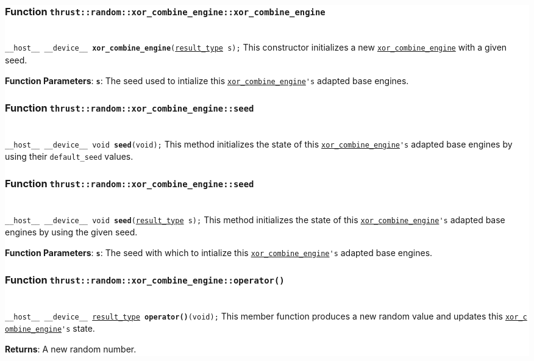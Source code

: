 <h3 id="function-xor-combine-engine">
Function <code>thrust::random::xor&#95;combine&#95;engine::xor&#95;combine&#95;engine</code>
</h3>

<code class="doxybook">
<span>__host__ __device__ </span><span><b>xor_combine_engine</b>(<a href="{{ site.baseurl }}/api/classes/classthrust_1_1random_1_1xor__combine__engine.html#typedef-result-type">result_type</a> s);</span></code>
This constructor initializes a new <code><a href="{{ site.baseurl }}/api/classes/classthrust_1_1random_1_1xor__combine__engine.html">xor&#95;combine&#95;engine</a></code> with a given seed.

**Function Parameters**:
**`s`**: The seed used to intialize this <code><a href="{{ site.baseurl }}/api/classes/classthrust_1_1random_1_1xor__combine__engine.html">xor&#95;combine&#95;engine</a>'s</code> adapted base engines. 

<h3 id="function-seed">
Function <code>thrust::random::xor&#95;combine&#95;engine::seed</code>
</h3>

<code class="doxybook">
<span>__host__ __device__ void </span><span><b>seed</b>(void);</span></code>
This method initializes the state of this <code><a href="{{ site.baseurl }}/api/classes/classthrust_1_1random_1_1xor__combine__engine.html">xor&#95;combine&#95;engine</a>'s</code> adapted base engines by using their <code>default&#95;seed</code> values. 

<h3 id="function-seed">
Function <code>thrust::random::xor&#95;combine&#95;engine::seed</code>
</h3>

<code class="doxybook">
<span>__host__ __device__ void </span><span><b>seed</b>(<a href="{{ site.baseurl }}/api/classes/classthrust_1_1random_1_1xor__combine__engine.html#typedef-result-type">result_type</a> s);</span></code>
This method initializes the state of this <code><a href="{{ site.baseurl }}/api/classes/classthrust_1_1random_1_1xor__combine__engine.html">xor&#95;combine&#95;engine</a>'s</code> adapted base engines by using the given seed.

**Function Parameters**:
**`s`**: The seed with which to intialize this <code><a href="{{ site.baseurl }}/api/classes/classthrust_1_1random_1_1xor__combine__engine.html">xor&#95;combine&#95;engine</a>'s</code> adapted base engines. 

<h3 id="function-operator()">
Function <code>thrust::random::xor&#95;combine&#95;engine::operator()</code>
</h3>

<code class="doxybook">
<span>__host__ __device__ <a href="{{ site.baseurl }}/api/classes/classthrust_1_1random_1_1xor__combine__engine.html#typedef-result-type">result_type</a> </span><span><b>operator()</b>(void);</span></code>
This member function produces a new random value and updates this <code><a href="{{ site.baseurl }}/api/classes/classthrust_1_1random_1_1xor__combine__engine.html">xor&#95;combine&#95;engine</a>'s</code> state. 

**Returns**:
A new random number. 
